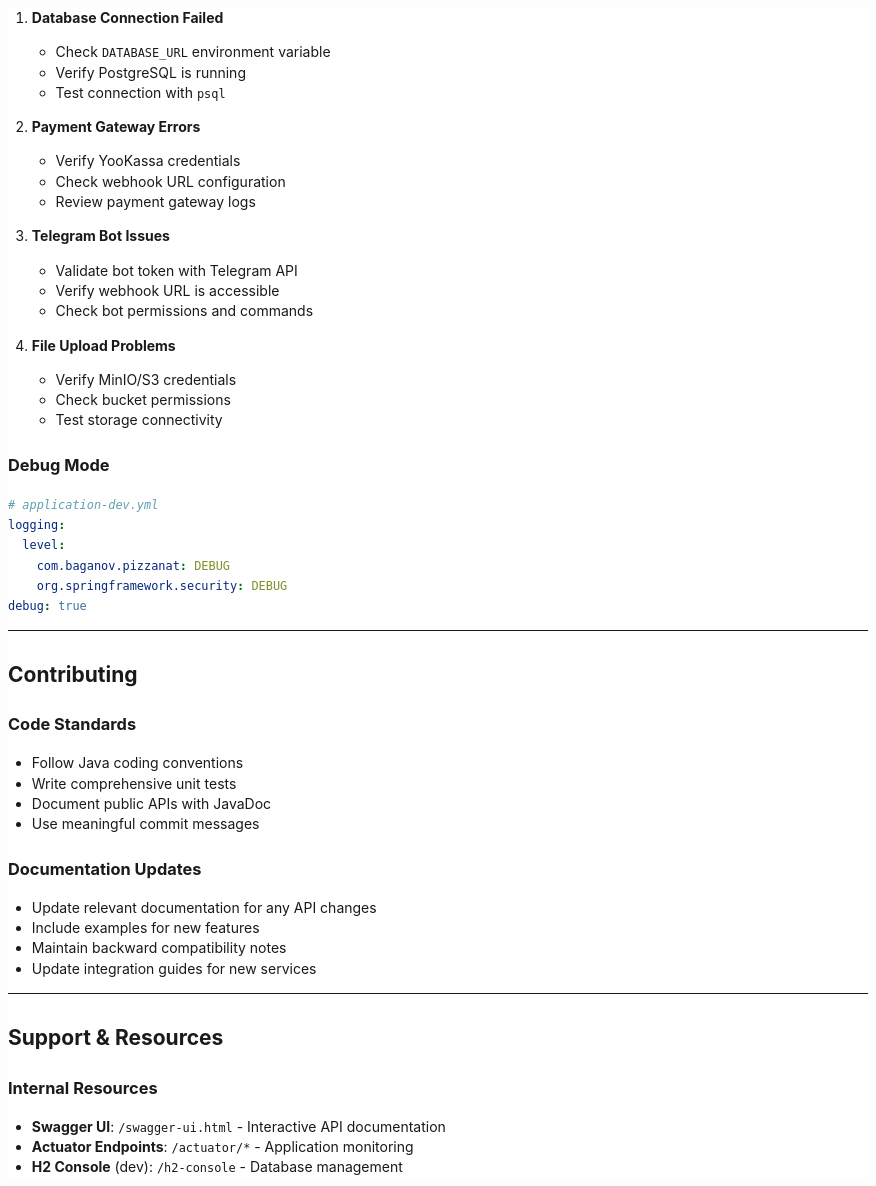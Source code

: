 1. **Database Connection Failed**
   - Check `DATABASE_URL` environment variable
   - Verify PostgreSQL is running
   - Test connection with `psql`

2. **Payment Gateway Errors**
   - Verify YooKassa credentials
   - Check webhook URL configuration
   - Review payment gateway logs

3. **Telegram Bot Issues**
   - Validate bot token with Telegram API
   - Verify webhook URL is accessible
   - Check bot permissions and commands

4. **File Upload Problems**
   - Verify MinIO/S3 credentials
   - Check bucket permissions
   - Test storage connectivity

### Debug Mode
```yaml
# application-dev.yml
logging:
  level:
    com.baganov.pizzanat: DEBUG
    org.springframework.security: DEBUG
debug: true
```

---

## Contributing

### Code Standards
- Follow Java coding conventions
- Write comprehensive unit tests
- Document public APIs with JavaDoc
- Use meaningful commit messages

### Documentation Updates
- Update relevant documentation for any API changes
- Include examples for new features
- Maintain backward compatibility notes
- Update integration guides for new services

---

## Support & Resources

### Internal Resources
- **Swagger UI**: `/swagger-ui.html` - Interactive API documentation
- **Actuator Endpoints**: `/actuator/*` - Application monitoring
- **H2 Console** (dev): `/h2-console` - Database management
